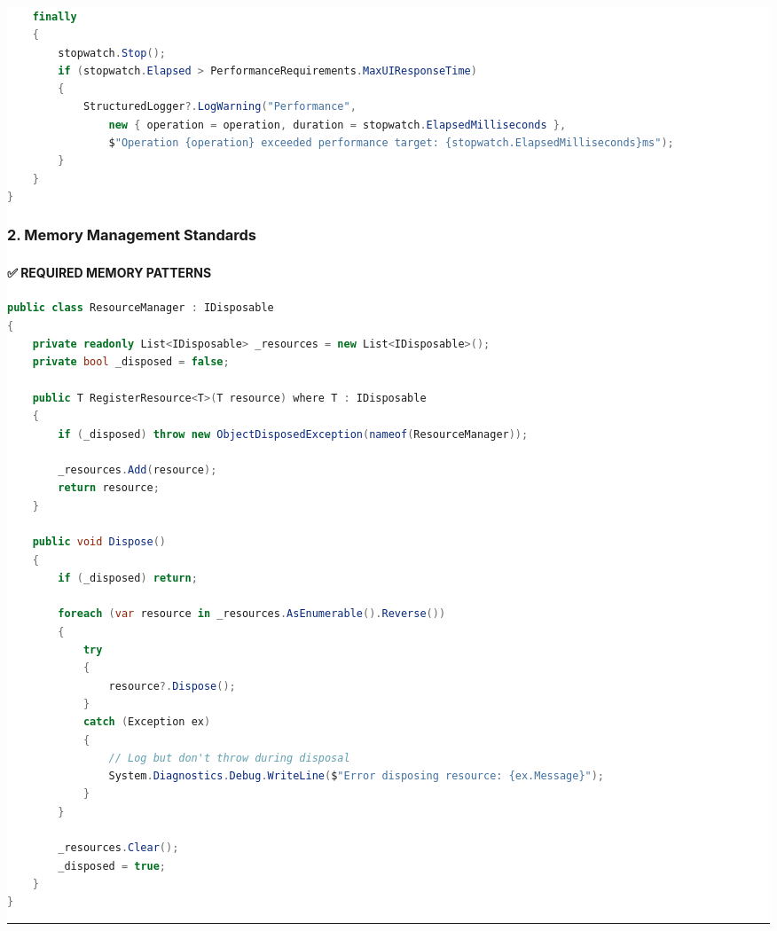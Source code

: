 ```csharp
    finally
    {
        stopwatch.Stop();
        if (stopwatch.Elapsed > PerformanceRequirements.MaxUIResponseTime)
        {
            StructuredLogger?.LogWarning("Performance", 
                new { operation = operation, duration = stopwatch.ElapsedMilliseconds },
                $"Operation {operation} exceeded performance target: {stopwatch.ElapsedMilliseconds}ms");
        }
    }
}
```

### 2. Memory Management Standards

#### ✅ REQUIRED MEMORY PATTERNS
```csharp
public class ResourceManager : IDisposable
{
    private readonly List<IDisposable> _resources = new List<IDisposable>();
    private bool _disposed = false;
    
    public T RegisterResource<T>(T resource) where T : IDisposable
    {
        if (_disposed) throw new ObjectDisposedException(nameof(ResourceManager));
        
        _resources.Add(resource);
        return resource;
    }
    
    public void Dispose()
    {
        if (_disposed) return;
        
        foreach (var resource in _resources.AsEnumerable().Reverse())
        {
            try
            {
                resource?.Dispose();
            }
            catch (Exception ex)
            {
                // Log but don't throw during disposal
                System.Diagnostics.Debug.WriteLine($"Error disposing resource: {ex.Message}");
            }
        }
        
        _resources.Clear();
        _disposed = true;
    }
}
```

---